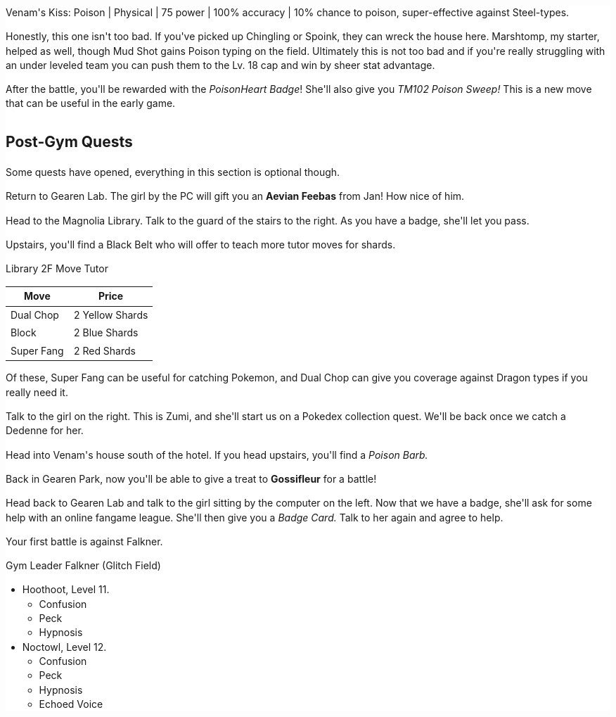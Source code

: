 Venam's Kiss: Poison \| Physical \| 75 power \| 100% accuracy \| 10% chance to poison, super-effective against Steel-types.

Honestly, this one isn't too bad. If you've picked up Chingling or Spoink, they can wreck the house here. Marshtomp, my starter, helped as well, though Mud Shot gains Poison typing on the field. Ultimately this is not too bad and if you're really struggling with an under leveled team you can push them to the Lv. 18 cap and win by sheer stat advantage.

After the battle, you'll be rewarded with the *PoisonHeart Badge*! She'll also give you *TM102 Poison Sweep!* This is a new move that can be useful in the early game.

## Post-Gym Quests

Some quests have opened, everything in this section is optional though.

Return to Gearen Lab. The girl by the PC will gift you an **Aevian Feebas** from Jan! How nice of him.

Head to the Magnolia Library. Talk to the guard of the stairs to the right. As you have a badge, she'll let you pass.

Upstairs, you'll find a Black Belt who will offer to teach more tutor moves for shards.

Library 2F Move Tutor

|Move       |Price          |
|-----------|---------------|
|Dual Chop  |2 Yellow Shards|
|Block      |2 Blue Shards  |
|Super Fang |2 Red Shards   |

Of these, Super Fang can be useful for catching Pokemon, and Dual Chop can give you coverage against Dragon types if you really need it.

Talk to the girl on the right. This is Zumi, and she'll start us on a Pokedex collection quest. We'll be back once we catch a Dedenne for her.

Head into Venam's house south of the hotel. If you head upstairs, you'll find a *Poison Barb.*

Back in Gearen Park, now you'll be able to give a treat to **Gossifleur** for a battle!

Head back to Gearen Lab and talk to the girl sitting by the computer on the left. Now that we have a badge, she'll ask for some help with an online fangame league. She'll then give you a *Badge Card.* Talk to her again and agree to help.

Your first battle is against Falkner.

Gym Leader Falkner (Glitch Field)
-   Hoothoot, Level 11.
    -   Confusion
    -   Peck
    -   Hypnosis
-   Noctowl, Level 12.
    -   Confusion
    -   Peck
    -   Hypnosis
    -   Echoed Voice
